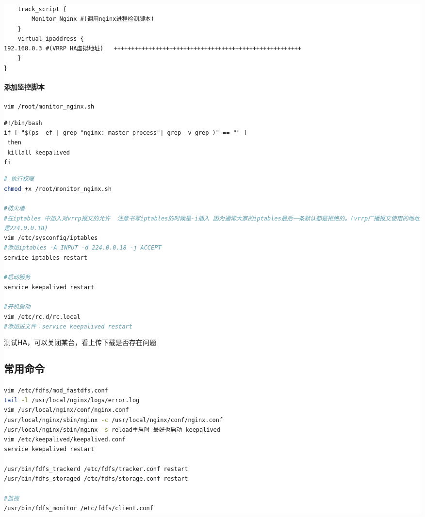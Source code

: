 ```nginx
	track_script {
		Monitor_Nginx #(调用nginx进程检测脚本)
	}
	virtual_ipaddress {
192.168.0.3 #(VRRP HA虚拟地址)   ++++++++++++++++++++++++++++++++++++++++++++++++++++++
	}
}
```

#### 添加监控脚本

```bash
vim /root/monitor_nginx.sh
```

```nginx
#!/bin/bash
if [ "$(ps -ef | grep "nginx: master process"| grep -v grep )" == "" ]
 then
 killall keepalived
fi
```

```bash
# 执行权限
chmod +x /root/monitor_nginx.sh

#防火墙
#在iptables 中加入对vrrp报文的允许  注意书写iptables的时候是-i插入 因为通常大家的iptables最后一条默认都是拒绝的。(vrrp广播报文使用的地址是224.0.0.18)
vim /etc/sysconfig/iptables
#添加iptables -A INPUT -d 224.0.0.18 -j ACCEPT 
service iptables restart
 
#启动服务
service keepalived restart

#开机启动
vim /etc/rc.d/rc.local
#添加进文件：service keepalived restart
```

测试HA，可以关闭某台，看上传下载是否存在问题



## 常用命令

```bash
vim /etc/fdfs/mod_fastdfs.conf
tail -l /usr/local/nginx/logs/error.log
vim /usr/local/nginx/conf/nginx.conf 
/usr/local/nginx/sbin/nginx -c /usr/local/nginx/conf/nginx.conf
/usr/local/nginx/sbin/nginx -s reload重启时 最好也启动 keepalived
vim /etc/keepalived/keepalived.conf
service keepalived restart

/usr/bin/fdfs_trackerd /etc/fdfs/tracker.conf restart
/usr/bin/fdfs_storaged /etc/fdfs/storage.conf restart

#监视
/usr/bin/fdfs_monitor /etc/fdfs/client.conf
```
